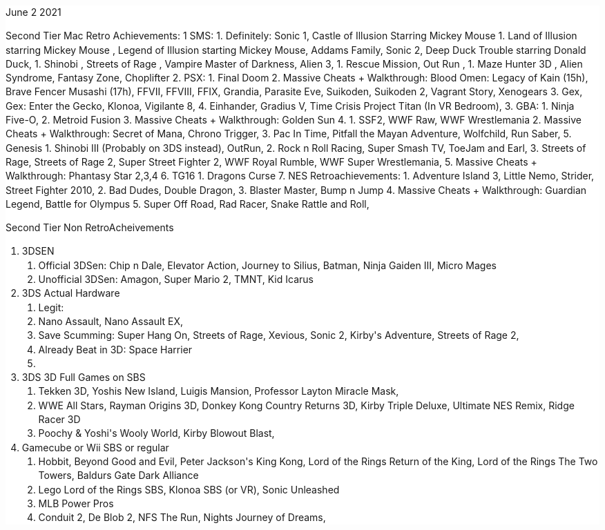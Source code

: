 

June 2 2021

Second Tier Mac Retro Achievements: 
1 SMS: 
	1. Definitely:  Sonic 1, Castle of Illusion Starring Mickey Mouse
	1. Land of Illusion starring Mickey Mouse , Legend of Illusion starting Mickey Mouse, Addams Family, Sonic 2,  Deep Duck Trouble starring Donald Duck, 
	1. Shinobi , Streets of Rage , Vampire Master of Darkness, Alien 3, 
	1. Rescue Mission, Out Run , 
	1. Maze Hunter 3D , Alien Syndrome, Fantasy Zone, Choplifter
2. PSX: 
	1. Final Doom 
	2. Massive Cheats + Walkthrough: Blood Omen: Legacy of Kain (15h), Brave Fencer Musashi (17h), FFVII, FFVIII, FFIX, Grandia, Parasite Eve, Suikoden, Suikoden 2, Vagrant Story, Xenogears 
	3. Gex, Gex: Enter the Gecko, Klonoa, Vigilante 8, 
	4. Einhander, Gradius V, Time Crisis Project Titan (In VR Bedroom), 
3. GBA:
	1. Ninja Five-O, 
	2. Metroid Fusion
	3. Massive Cheats + Walkthrough: Golden Sun
4.
	1. SSF2, WWF Raw, WWF Wrestlemania
	2. Massive Cheats + Walkthrough: Secret of Mana, Chrono Trigger, 
	3. Pac In Time, Pitfall the Mayan Adventure, Wolfchild, Run Saber, 
5. Genesis
	1. Shinobi III (Probably on 3DS instead), OutRun, 
	2. Rock n Roll Racing, Super Smash TV, ToeJam and Earl, 
	3. Streets of Rage, Streets of Rage 2, Super Street Fighter 2, WWF Royal Rumble, WWF Super Wrestlemania, 
	5. Massive Cheats + Walkthrough: Phantasy Star 2,3,4
6. TG16
	1. Dragons Curse 
7. NES Retroachievements:
	1. Adventure Island 3, Little Nemo, Strider, Street Fighter 2010, 
	2. Bad Dudes, Double Dragon,
	3. Blaster Master, Bump n Jump
	4. Massive Cheats + Walkthrough: Guardian Legend, Battle for Olympus
	5. Super Off Road, Rad Racer, Snake Rattle and Roll, 



Second Tier Non RetroAcheivements
1. 3DSEN
	1. Official 3DSen: Chip n Dale, Elevator Action, Journey to Silius, Batman, Ninja Gaiden III,   Micro Mages
	2. Unofficial 3DSen: Amagon, Super Mario 2, TMNT, Kid Icarus
2. 3DS Actual Hardware
	1. Legit:
	1. Nano Assault, Nano Assault EX, 
	2. Save Scumming: Super Hang On, Streets of Rage, Xevious, Sonic 2, Kirby's Adventure, Streets of Rage 2, 
	2. Already Beat in 3D: Space Harrier
	2. 
3. 3DS 3D Full Games on SBS
	1. Tekken 3D, Yoshis New Island, Luigis Mansion,  Professor Layton Miracle Mask, 
	2. WWE All Stars, Rayman Origins 3D, Donkey Kong Country Returns 3D, Kirby Triple Deluxe, Ultimate NES Remix, Ridge Racer 3D
	3. Poochy & Yoshi's Wooly World, Kirby Blowout Blast, 
4. Gamecube or Wii SBS or regular
	1. Hobbit, Beyond Good and Evil, Peter Jackson's King Kong, Lord of the Rings Return of the King, Lord of the Rings The Two Towers, Baldurs Gate Dark Alliance
	2.  Lego Lord of the Rings SBS,  Klonoa SBS (or VR), Sonic Unleashed
	3. MLB Power Pros
	4. Conduit 2, De Blob 2, NFS The Run, Nights Journey of Dreams, 
